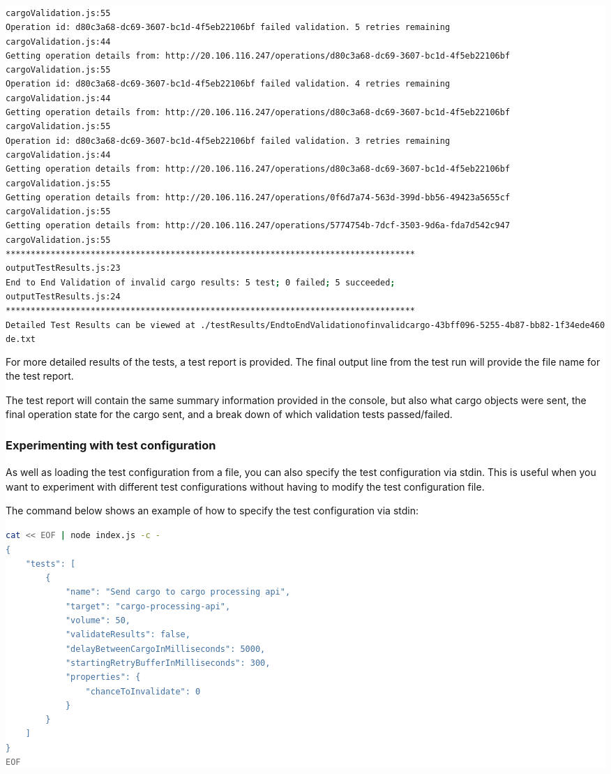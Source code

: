 ``` bash
cargoValidation.js:55
Operation id: d80c3a68-dc69-3607-bc1d-4f5eb22106bf failed validation. 5 retries remaining
cargoValidation.js:44
Getting operation details from: http://20.106.116.247/operations/d80c3a68-dc69-3607-bc1d-4f5eb22106bf
cargoValidation.js:55
Operation id: d80c3a68-dc69-3607-bc1d-4f5eb22106bf failed validation. 4 retries remaining
cargoValidation.js:44
Getting operation details from: http://20.106.116.247/operations/d80c3a68-dc69-3607-bc1d-4f5eb22106bf
cargoValidation.js:55
Operation id: d80c3a68-dc69-3607-bc1d-4f5eb22106bf failed validation. 3 retries remaining
cargoValidation.js:44
Getting operation details from: http://20.106.116.247/operations/d80c3a68-dc69-3607-bc1d-4f5eb22106bf
cargoValidation.js:55
Getting operation details from: http://20.106.116.247/operations/0f6d7a74-563d-399d-bb56-49423a5655cf
cargoValidation.js:55
Getting operation details from: http://20.106.116.247/operations/5774754b-7dcf-3503-9d6a-fda7d542c947
cargoValidation.js:55
**********************************************************************************
outputTestResults.js:23
End to End Validation of invalid cargo results: 5 test; 0 failed; 5 succeeded;
outputTestResults.js:24
**********************************************************************************
Detailed Test Results can be viewed at ./testResults/EndtoEndValidationofinvalidcargo-43bff096-5255-4b87-bb82-1f34ede460de.txt
```

For more detailed results of the tests, a test report is provided. The final output line from the test run will provide the file name for the test report.

The test report will contain the same summary information provided in the console, but also what cargo objects were sent, the final operation state for the cargo sent, and a break down of which validation tests passed/failed.

### Experimenting with test configuration

As well as loading the test configuration from a file, you can also specify the test configuration via stdin.
This is useful when you want to experiment with different test configurations without having to modify the test configuration file.

The command below shows an example of how to specify the test configuration via stdin:

```bash
cat << EOF | node index.js -c -
{
    "tests": [
        {
            "name": "Send cargo to cargo processing api",
            "target": "cargo-processing-api",
            "volume": 50,
            "validateResults": false,
            "delayBetweenCargoInMilliseconds": 5000,
            "startingRetryBufferInMilliseconds": 300,
            "properties": {
                "chanceToInvalidate": 0
            }
        }
    ]
}
EOF
```
